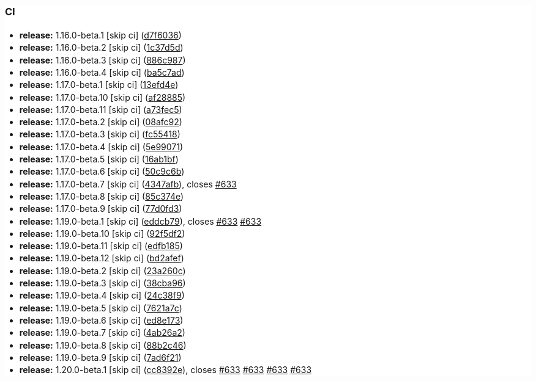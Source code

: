 
### CI

* **release:** 1.16.0-beta.1 [skip ci] ([d7f6036](https://github.com/ScrapeGraphAI/Scrapegraph-ai/commit/d7f6036f907eda8d1faa0944da4d1d168ca4c40e))
* **release:** 1.16.0-beta.2 [skip ci] ([1c37d5d](https://github.com/ScrapeGraphAI/Scrapegraph-ai/commit/1c37d5db1c637f791133df254838a0deade6d6be))
* **release:** 1.16.0-beta.3 [skip ci] ([886c987](https://github.com/ScrapeGraphAI/Scrapegraph-ai/commit/886c987172bb57fb59863e4d7b494797bba16980))
* **release:** 1.16.0-beta.4 [skip ci] ([ba5c7ad](https://github.com/ScrapeGraphAI/Scrapegraph-ai/commit/ba5c7adcea138d993005377f4cfe438795e1b124))
* **release:** 1.17.0-beta.1 [skip ci] ([13efd4e](https://github.com/ScrapeGraphAI/Scrapegraph-ai/commit/13efd4e3a4175e85e7c41f5d575a249c27ecbf1d))
* **release:** 1.17.0-beta.10 [skip ci] ([af28885](https://github.com/ScrapeGraphAI/Scrapegraph-ai/commit/af2888539e4ce83ab5f52b5c605ecc3472b14aff))
* **release:** 1.17.0-beta.11 [skip ci] ([a73fec5](https://github.com/ScrapeGraphAI/Scrapegraph-ai/commit/a73fec5a98f5e646dd8f7d08dfe2dd0dbe067a94))
* **release:** 1.17.0-beta.2 [skip ci] ([08afc92](https://github.com/ScrapeGraphAI/Scrapegraph-ai/commit/08afc9292ea8ae227b75f640db3d4dd097265482))
* **release:** 1.17.0-beta.3 [skip ci] ([fc55418](https://github.com/ScrapeGraphAI/Scrapegraph-ai/commit/fc55418a4511389d053e8c6b9a28878a3bc91fe6))
* **release:** 1.17.0-beta.4 [skip ci] ([5e99071](https://github.com/ScrapeGraphAI/Scrapegraph-ai/commit/5e990719cfc9e063fc2253fc70b3da14fae49360))
* **release:** 1.17.0-beta.5 [skip ci] ([16ab1bf](https://github.com/ScrapeGraphAI/Scrapegraph-ai/commit/16ab1bf3d920ae8e3dbac372f075e4853200a0e9))
* **release:** 1.17.0-beta.6 [skip ci] ([50c9c6b](https://github.com/ScrapeGraphAI/Scrapegraph-ai/commit/50c9c6bd8ca67d3d4d83ca3717085042e8a51bc5))
* **release:** 1.17.0-beta.7 [skip ci] ([4347afb](https://github.com/ScrapeGraphAI/Scrapegraph-ai/commit/4347afb8d4d93f600221d8f77c2701361f0f96a2)), closes [#633](https://github.com/ScrapeGraphAI/Scrapegraph-ai/issues/633)
* **release:** 1.17.0-beta.8 [skip ci] ([85c374e](https://github.com/ScrapeGraphAI/Scrapegraph-ai/commit/85c374e4b38f825af20e9e3d095c3a467025fdca))
* **release:** 1.17.0-beta.9 [skip ci] ([77d0fd3](https://github.com/ScrapeGraphAI/Scrapegraph-ai/commit/77d0fd3dba8d52aff8321ab5ff1a1cc8b92b0837))
* **release:** 1.19.0-beta.1 [skip ci] ([eddcb79](https://github.com/ScrapeGraphAI/Scrapegraph-ai/commit/eddcb79486af1bfebc28659d491e01bcb313f8ab)), closes [#633](https://github.com/ScrapeGraphAI/Scrapegraph-ai/issues/633) [#633](https://github.com/ScrapeGraphAI/Scrapegraph-ai/issues/633)
* **release:** 1.19.0-beta.10 [skip ci] ([92f5df2](https://github.com/ScrapeGraphAI/Scrapegraph-ai/commit/92f5df2828b615f23ac3524f9328180a8029f8d0))
* **release:** 1.19.0-beta.11 [skip ci] ([edfb185](https://github.com/ScrapeGraphAI/Scrapegraph-ai/commit/edfb1850edc9c1ef0ee139408b5d538366fd5941))
* **release:** 1.19.0-beta.12 [skip ci] ([bd2afef](https://github.com/ScrapeGraphAI/Scrapegraph-ai/commit/bd2afef87ee559cce9be9f0890c985491f836851))
* **release:** 1.19.0-beta.2 [skip ci] ([23a260c](https://github.com/ScrapeGraphAI/Scrapegraph-ai/commit/23a260c51e1ee64229af18bd292aa130d874fa66))
* **release:** 1.19.0-beta.3 [skip ci] ([38cba96](https://github.com/ScrapeGraphAI/Scrapegraph-ai/commit/38cba96ea355dfc9280dfd004360b15e342e3839))
* **release:** 1.19.0-beta.4 [skip ci] ([24c38f9](https://github.com/ScrapeGraphAI/Scrapegraph-ai/commit/24c38f945a77ca321586409a8f83813f8f5fed81))
* **release:** 1.19.0-beta.5 [skip ci] ([7621a7c](https://github.com/ScrapeGraphAI/Scrapegraph-ai/commit/7621a7c7b74261fef25a68ee0eda36496a025ead))
* **release:** 1.19.0-beta.6 [skip ci] ([ed8e173](https://github.com/ScrapeGraphAI/Scrapegraph-ai/commit/ed8e1738c3aa750fae1d99d1370193a22391dc17))
* **release:** 1.19.0-beta.7 [skip ci] ([4ab26a2](https://github.com/ScrapeGraphAI/Scrapegraph-ai/commit/4ab26a24a3b7738505ea43d11e247c8859a6c666))
* **release:** 1.19.0-beta.8 [skip ci] ([88b2c46](https://github.com/ScrapeGraphAI/Scrapegraph-ai/commit/88b2c469ae42d543ac8ab7adc3a10957fa3bacf3))
* **release:** 1.19.0-beta.9 [skip ci] ([7ad6f21](https://github.com/ScrapeGraphAI/Scrapegraph-ai/commit/7ad6f21ee28635f75c05038f1344d182c6ae7e3a))
* **release:** 1.20.0-beta.1 [skip ci] ([cc8392e](https://github.com/ScrapeGraphAI/Scrapegraph-ai/commit/cc8392e032b23b800e3c6b1cf875427f26ed6763)), closes [#633](https://github.com/ScrapeGraphAI/Scrapegraph-ai/issues/633) [#633](https://github.com/ScrapeGraphAI/Scrapegraph-ai/issues/633) [#633](https://github.com/ScrapeGraphAI/Scrapegraph-ai/issues/633) [#633](https://github.com/ScrapeGraphAI/Scrapegraph-ai/issues/633)